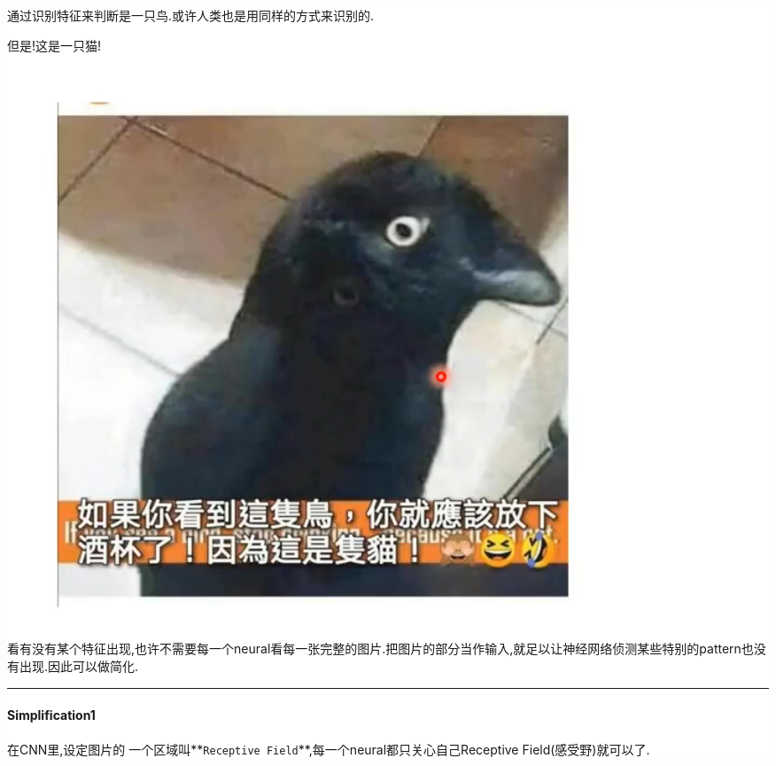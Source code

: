 通过识别特征来判断是一只鸟.或许人类也是用同样的方式来识别的.

但是!这是一只猫!

![image-20230808172336840](CNN.assets/image-20230808172336840.png)

​	看有没有某个特征出现,也许不需要每一个neural看每一张完整的图片.把图片的部分当作输入,就足以让神经网络侦测某些特别的pattern也没有出现.因此可以做简化.

---

#### Simplification1

在CNN里,设定图片的 一个区域叫**`Receptive Field`**,每一个neural都只关心自己Receptive Field(感受野)就可以了. 
